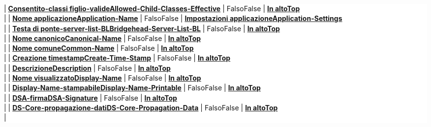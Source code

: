 | [<span data-ttu-id="059d3-432">**Consentito-classi figlio-valide**</span><span class="sxs-lookup"><span data-stu-id="059d3-432">**Allowed-Child-Classes-Effective**</span></span>](a-allowedchildclasseseffective.md)   | <span data-ttu-id="059d3-433">Falso</span><span class="sxs-lookup"><span data-stu-id="059d3-433">False</span></span>     | [<span data-ttu-id="059d3-434">**In alto**</span><span class="sxs-lookup"><span data-stu-id="059d3-434">**Top**</span></span>](c-top.md)<br/>                                  |
| [<span data-ttu-id="059d3-435">**Nome applicazione**</span><span class="sxs-lookup"><span data-stu-id="059d3-435">**Application-Name**</span></span>](a-applicationname.md)                               | <span data-ttu-id="059d3-436">Falso</span><span class="sxs-lookup"><span data-stu-id="059d3-436">False</span></span>     | [<span data-ttu-id="059d3-437">**Impostazioni applicazione**</span><span class="sxs-lookup"><span data-stu-id="059d3-437">**Application-Settings**</span></span>](c-applicationsettings.md)<br/> |
| [<span data-ttu-id="059d3-438">**Testa di ponte-server-list-BL**</span><span class="sxs-lookup"><span data-stu-id="059d3-438">**Bridgehead-Server-List-BL**</span></span>](a-bridgeheadserverlistbl.md)               | <span data-ttu-id="059d3-439">Falso</span><span class="sxs-lookup"><span data-stu-id="059d3-439">False</span></span>     | [<span data-ttu-id="059d3-440">**In alto**</span><span class="sxs-lookup"><span data-stu-id="059d3-440">**Top**</span></span>](c-top.md)<br/>                                  |
| [<span data-ttu-id="059d3-441">**Nome canonico**</span><span class="sxs-lookup"><span data-stu-id="059d3-441">**Canonical-Name**</span></span>](a-canonicalname.md)                                   | <span data-ttu-id="059d3-442">Falso</span><span class="sxs-lookup"><span data-stu-id="059d3-442">False</span></span>     | [<span data-ttu-id="059d3-443">**In alto**</span><span class="sxs-lookup"><span data-stu-id="059d3-443">**Top**</span></span>](c-top.md)<br/>                                  |
| [<span data-ttu-id="059d3-444">**Nome comune**</span><span class="sxs-lookup"><span data-stu-id="059d3-444">**Common-Name**</span></span>](a-cn.md)                                                 | <span data-ttu-id="059d3-445">Falso</span><span class="sxs-lookup"><span data-stu-id="059d3-445">False</span></span>     | [<span data-ttu-id="059d3-446">**In alto**</span><span class="sxs-lookup"><span data-stu-id="059d3-446">**Top**</span></span>](c-top.md)<br/>                                  |
| [<span data-ttu-id="059d3-447">**Creazione timestamp**</span><span class="sxs-lookup"><span data-stu-id="059d3-447">**Create-Time-Stamp**</span></span>](a-createtimestamp.md)                              | <span data-ttu-id="059d3-448">Falso</span><span class="sxs-lookup"><span data-stu-id="059d3-448">False</span></span>     | [<span data-ttu-id="059d3-449">**In alto**</span><span class="sxs-lookup"><span data-stu-id="059d3-449">**Top**</span></span>](c-top.md)<br/>                                  |
| [<span data-ttu-id="059d3-450">**Descrizione**</span><span class="sxs-lookup"><span data-stu-id="059d3-450">**Description**</span></span>](a-description.md)                                        | <span data-ttu-id="059d3-451">Falso</span><span class="sxs-lookup"><span data-stu-id="059d3-451">False</span></span>     | [<span data-ttu-id="059d3-452">**In alto**</span><span class="sxs-lookup"><span data-stu-id="059d3-452">**Top**</span></span>](c-top.md)<br/>                                  |
| [<span data-ttu-id="059d3-453">**Nome visualizzato**</span><span class="sxs-lookup"><span data-stu-id="059d3-453">**Display-Name**</span></span>](a-displayname.md)                                       | <span data-ttu-id="059d3-454">Falso</span><span class="sxs-lookup"><span data-stu-id="059d3-454">False</span></span>     | [<span data-ttu-id="059d3-455">**In alto**</span><span class="sxs-lookup"><span data-stu-id="059d3-455">**Top**</span></span>](c-top.md)<br/>                                  |
| [<span data-ttu-id="059d3-456">**Display-Name-stampabile**</span><span class="sxs-lookup"><span data-stu-id="059d3-456">**Display-Name-Printable**</span></span>](a-displaynameprintable.md)                    | <span data-ttu-id="059d3-457">Falso</span><span class="sxs-lookup"><span data-stu-id="059d3-457">False</span></span>     | [<span data-ttu-id="059d3-458">**In alto**</span><span class="sxs-lookup"><span data-stu-id="059d3-458">**Top**</span></span>](c-top.md)<br/>                                  |
| [<span data-ttu-id="059d3-459">**DSA-firma**</span><span class="sxs-lookup"><span data-stu-id="059d3-459">**DSA-Signature**</span></span>](a-dsasignature.md)                                     | <span data-ttu-id="059d3-460">Falso</span><span class="sxs-lookup"><span data-stu-id="059d3-460">False</span></span>     | [<span data-ttu-id="059d3-461">**In alto**</span><span class="sxs-lookup"><span data-stu-id="059d3-461">**Top**</span></span>](c-top.md)<br/>                                  |
| [<span data-ttu-id="059d3-462">**DS-Core-propagazione-dati**</span><span class="sxs-lookup"><span data-stu-id="059d3-462">**DS-Core-Propagation-Data**</span></span>](a-dscorepropagationdata.md)                 | <span data-ttu-id="059d3-463">Falso</span><span class="sxs-lookup"><span data-stu-id="059d3-463">False</span></span>     | [<span data-ttu-id="059d3-464">**In alto**</span><span class="sxs-lookup"><span data-stu-id="059d3-464">**Top**</span></span>](c-top.md)<br/>                                  |